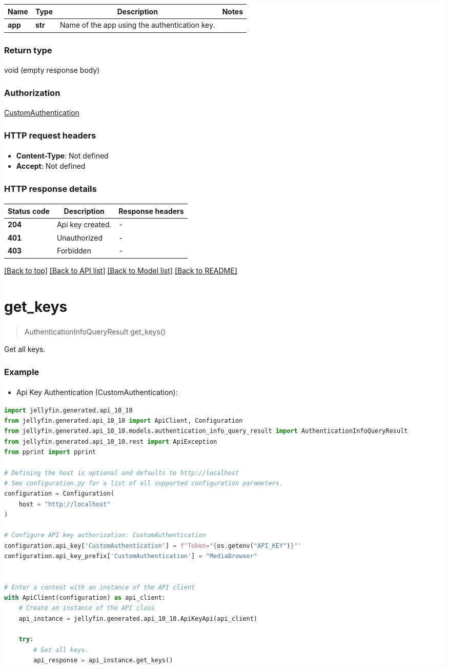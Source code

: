 
Name | Type | Description  | Notes
------------- | ------------- | ------------- | -------------
 **app** | **str**| Name of the app using the authentication key. | 

### Return type

void (empty response body)

### Authorization

[CustomAuthentication](../README.md#CustomAuthentication)

### HTTP request headers

 - **Content-Type**: Not defined
 - **Accept**: Not defined

### HTTP response details

| Status code | Description | Response headers |
|-------------|-------------|------------------|
**204** | Api key created. |  -  |
**401** | Unauthorized |  -  |
**403** | Forbidden |  -  |

[[Back to top]](#) [[Back to API list]](../README.md#documentation-for-api-endpoints) [[Back to Model list]](../README.md#documentation-for-models) [[Back to README]](../README.md)

# **get_keys**
> AuthenticationInfoQueryResult get_keys()

Get all keys.

### Example

* Api Key Authentication (CustomAuthentication):

```python
import jellyfin.generated.api_10_10
from jellyfin.generated.api_10_10 import ApiClient, Configuration
from jellyfin.generated.api_10_10.models.authentication_info_query_result import AuthenticationInfoQueryResult
from jellyfin.generated.api_10_10.rest import ApiException
from pprint import pprint

# Defining the host is optional and defaults to http://localhost
# See configuration.py for a list of all supported configuration parameters.
configuration = Configuration(
    host = "http://localhost"
)

# Configure API key authorization: CustomAuthentication
configuration.api_key['CustomAuthentication'] = f'Token="{os.getenv("API_KEY")}"'
configuration.api_key_prefix['CustomAuthentication'] = "MediaBrowser"


# Enter a context with an instance of the API client
with ApiClient(configuration) as api_client:
    # Create an instance of the API class
    api_instance = jellyfin.generated.api_10_10.ApiKeyApi(api_client)

    try:
        # Get all keys.
        api_response = api_instance.get_keys()
```